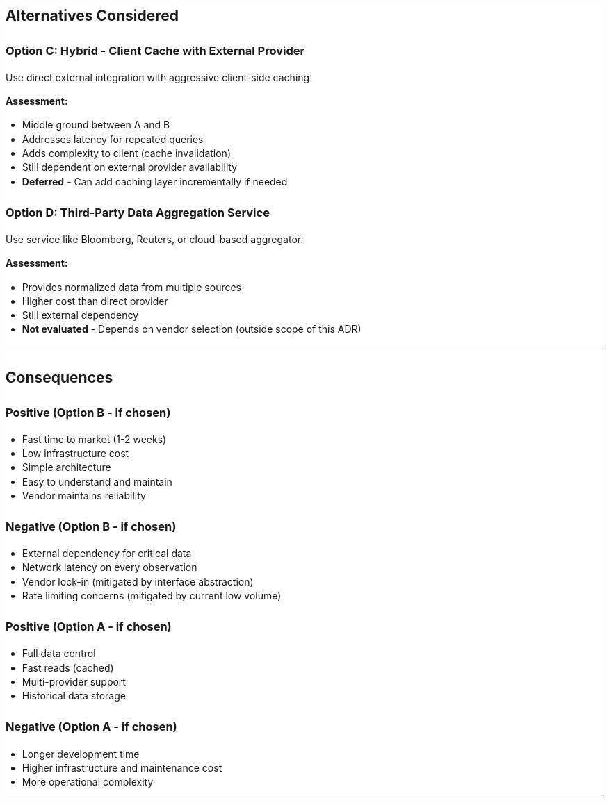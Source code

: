 
## Alternatives Considered

### Option C: Hybrid - Client Cache with External Provider
Use direct external integration with aggressive client-side caching.

**Assessment:**
- Middle ground between A and B
- Addresses latency for repeated queries
- Adds complexity to client (cache invalidation)
- Still dependent on external provider availability
- **Deferred** - Can add caching layer incrementally if needed

### Option D: Third-Party Data Aggregation Service
Use service like Bloomberg, Reuters, or cloud-based aggregator.

**Assessment:**
- Provides normalized data from multiple sources
- Higher cost than direct provider
- Still external dependency
- **Not evaluated** - Depends on vendor selection (outside scope of this ADR)

---

## Consequences

### Positive (Option B - if chosen)
- Fast time to market (1-2 weeks)
- Low infrastructure cost
- Simple architecture
- Easy to understand and maintain
- Vendor maintains reliability

### Negative (Option B - if chosen)
- External dependency for critical data
- Network latency on every observation
- Vendor lock-in (mitigated by interface abstraction)
- Rate limiting concerns (mitigated by current low volume)

### Positive (Option A - if chosen)
- Full data control
- Fast reads (cached)
- Multi-provider support
- Historical data storage

### Negative (Option A - if chosen)
- Longer development time
- Higher infrastructure and maintenance cost
- More operational complexity

---